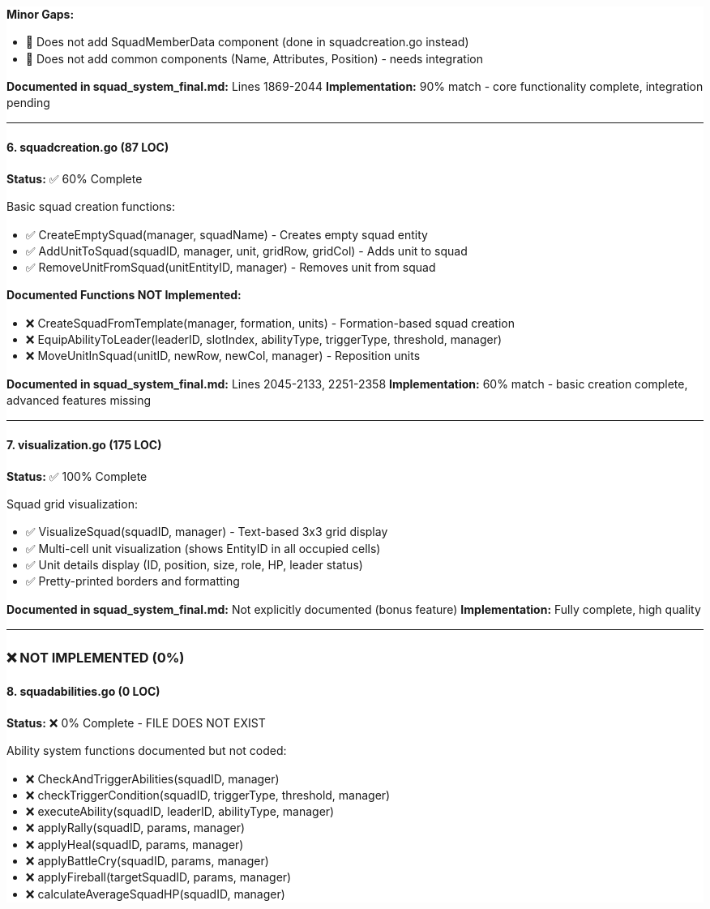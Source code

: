 **Minor Gaps:**
- 🔄 Does not add SquadMemberData component (done in squadcreation.go instead)
- 🔄 Does not add common components (Name, Attributes, Position) - needs integration

**Documented in squad_system_final.md:** Lines 1869-2044
**Implementation:** 90% match - core functionality complete, integration pending

---

#### 6. squadcreation.go (87 LOC)
**Status:** ✅ 60% Complete

Basic squad creation functions:
- ✅ CreateEmptySquad(manager, squadName) - Creates empty squad entity
- ✅ AddUnitToSquad(squadID, manager, unit, gridRow, gridCol) - Adds unit to squad
- ✅ RemoveUnitFromSquad(unitEntityID, manager) - Removes unit from squad

**Documented Functions NOT Implemented:**
- ❌ CreateSquadFromTemplate(manager, formation, units) - Formation-based squad creation
- ❌ EquipAbilityToLeader(leaderID, slotIndex, abilityType, triggerType, threshold, manager)
- ❌ MoveUnitInSquad(unitID, newRow, newCol, manager) - Reposition units

**Documented in squad_system_final.md:** Lines 2045-2133, 2251-2358
**Implementation:** 60% match - basic creation complete, advanced features missing

---

#### 7. visualization.go (175 LOC)
**Status:** ✅ 100% Complete

Squad grid visualization:
- ✅ VisualizeSquad(squadID, manager) - Text-based 3x3 grid display
- ✅ Multi-cell unit visualization (shows EntityID in all occupied cells)
- ✅ Unit details display (ID, position, size, role, HP, leader status)
- ✅ Pretty-printed borders and formatting

**Documented in squad_system_final.md:** Not explicitly documented (bonus feature)
**Implementation:** Fully complete, high quality

---

### ❌ NOT IMPLEMENTED (0%)

#### 8. squadabilities.go (0 LOC)
**Status:** ❌ 0% Complete - FILE DOES NOT EXIST

Ability system functions documented but not coded:
- ❌ CheckAndTriggerAbilities(squadID, manager)
- ❌ checkTriggerCondition(squadID, triggerType, threshold, manager)
- ❌ executeAbility(squadID, leaderID, abilityType, manager)
- ❌ applyRally(squadID, params, manager)
- ❌ applyHeal(squadID, params, manager)
- ❌ applyBattleCry(squadID, params, manager)
- ❌ applyFireball(targetSquadID, params, manager)
- ❌ calculateAverageSquadHP(squadID, manager)

